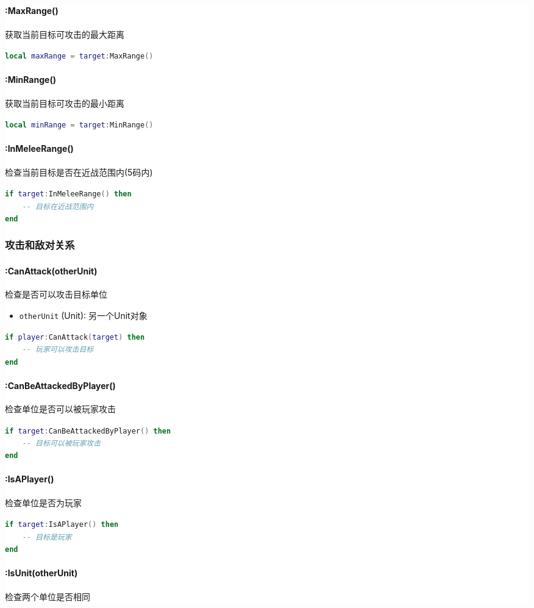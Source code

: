 #### :MaxRange()
获取当前目标可攻击的最大距离

```lua
local maxRange = target:MaxRange()
```

#### :MinRange()
获取当前目标可攻击的最小距离

```lua
local minRange = target:MinRange()
```

#### :InMeleeRange()
检查当前目标是否在近战范围内(5码内)

```lua
if target:InMeleeRange() then
    -- 目标在近战范围内
end
```

### 攻击和敌对关系

#### :CanAttack(otherUnit)
检查是否可以攻击目标单位

- `otherUnit` (Unit): 另一个Unit对象

```lua
if player:CanAttack(target) then
    -- 玩家可以攻击目标
end
```

#### :CanBeAttackedByPlayer()
检查单位是否可以被玩家攻击

```lua
if target:CanBeAttackedByPlayer() then
    -- 目标可以被玩家攻击
end
```

#### :IsAPlayer()
检查单位是否为玩家

```lua
if target:IsAPlayer() then
    -- 目标是玩家
end
```

#### :IsUnit(otherUnit)
检查两个单位是否相同
